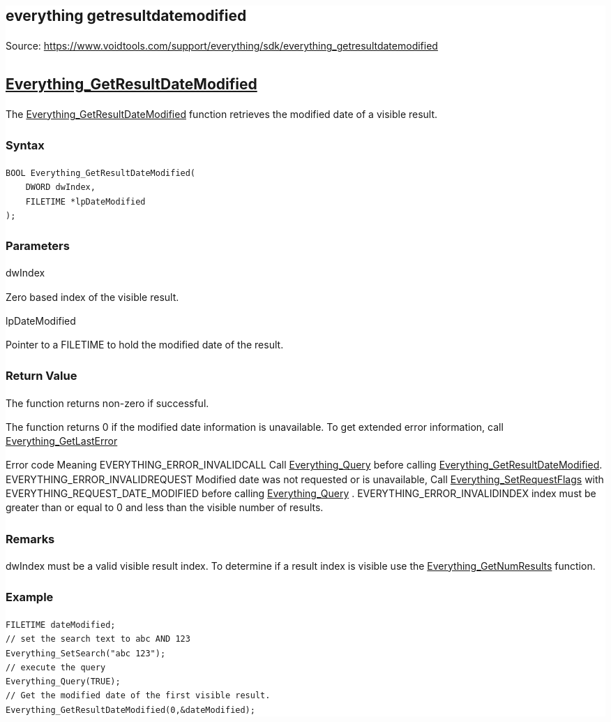 ## everything getresultdatemodified

Source: https://www.voidtools.com/support/everything/sdk/everything_getresultdatemodified

## [Everything_GetResultDateModified](#everything_getresultdatemodified)
The [Everything_GetResultDateModified](#everything_getresultdatemodified) function retrieves the modified date of a visible result.

### Syntax
```
BOOL Everything_GetResultDateModified(
    DWORD dwIndex,
    FILETIME *lpDateModified
);
```

### Parameters
dwIndex

Zero based index of the visible result.

lpDateModified

Pointer to a FILETIME to hold the modified date of the result.

### Return Value
The function returns non-zero if successful.

The function returns 0 if the modified date information is unavailable. To get extended error information, call [Everything_GetLastError](#everything_getlasterror)

Error code
Meaning
EVERYTHING_ERROR_INVALIDCALL
Call 
[Everything_Query](#everything_query)
 before calling [Everything_GetResultDateModified](#everything_getresultdatemodified).
EVERYTHING_ERROR_INVALIDREQUEST
Modified date was not requested or is unavailable, Call 
[Everything_SetRequestFlags](#everything_setrequestflags)
 with EVERYTHING_REQUEST_DATE_MODIFIED before calling 
[Everything_Query](#everything_query)
.
EVERYTHING_ERROR_INVALIDINDEX
index must be greater than or equal to 0 and less than the visible number of results.
### Remarks
dwIndex must be a valid visible result index. To determine if a result index is visible use the [Everything_GetNumResults](#everything_getnumresults) function.

### Example
```
FILETIME dateModified;
// set the search text to abc AND 123
Everything_SetSearch("abc 123");
// execute the query
Everything_Query(TRUE);
// Get the modified date of the first visible result.
Everything_GetResultDateModified(0,&dateModified);
```
